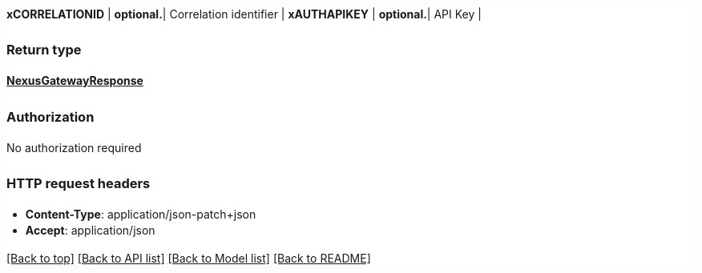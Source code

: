
 **xCORRELATIONID** | **optional.**| Correlation identifier | 
 **xAUTHAPIKEY** | **optional.**| API Key | 

### Return type

[**NexusGatewayResponse**](NexusGatewayResponse.md)

### Authorization

No authorization required

### HTTP request headers

 - **Content-Type**: application/json-patch+json
 - **Accept**: application/json

[[Back to top]](#) [[Back to API list]](../README.md#documentation-for-api-endpoints) [[Back to Model list]](../README.md#documentation-for-models) [[Back to README]](../README.md)

